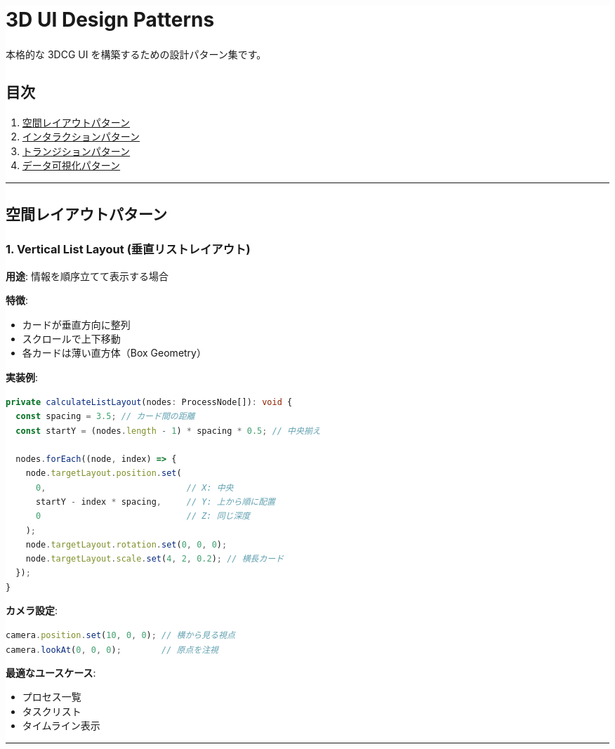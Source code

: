 # 3D UI Design Patterns

本格的な 3DCG UI を構築するための設計パターン集です。

## 目次

1. [空間レイアウトパターン](#空間レイアウトパターン)
2. [インタラクションパターン](#インタラクションパターン)
3. [トランジションパターン](#トランジションパターン)
4. [データ可視化パターン](#データ可視化パターン)

---

## 空間レイアウトパターン

### 1. Vertical List Layout (垂直リストレイアウト)

**用途**: 情報を順序立てて表示する場合

**特徴**:
- カードが垂直方向に整列
- スクロールで上下移動
- 各カードは薄い直方体（Box Geometry）

**実装例**:
```typescript
private calculateListLayout(nodes: ProcessNode[]): void {
  const spacing = 3.5; // カード間の距離
  const startY = (nodes.length - 1) * spacing * 0.5; // 中央揃え

  nodes.forEach((node, index) => {
    node.targetLayout.position.set(
      0,                            // X: 中央
      startY - index * spacing,     // Y: 上から順に配置
      0                             // Z: 同じ深度
    );
    node.targetLayout.rotation.set(0, 0, 0);
    node.targetLayout.scale.set(4, 2, 0.2); // 横長カード
  });
}
```

**カメラ設定**:
```typescript
camera.position.set(10, 0, 0); // 横から見る視点
camera.lookAt(0, 0, 0);        // 原点を注視
```

**最適なユースケース**:
- プロセス一覧
- タスクリスト
- タイムライン表示

---